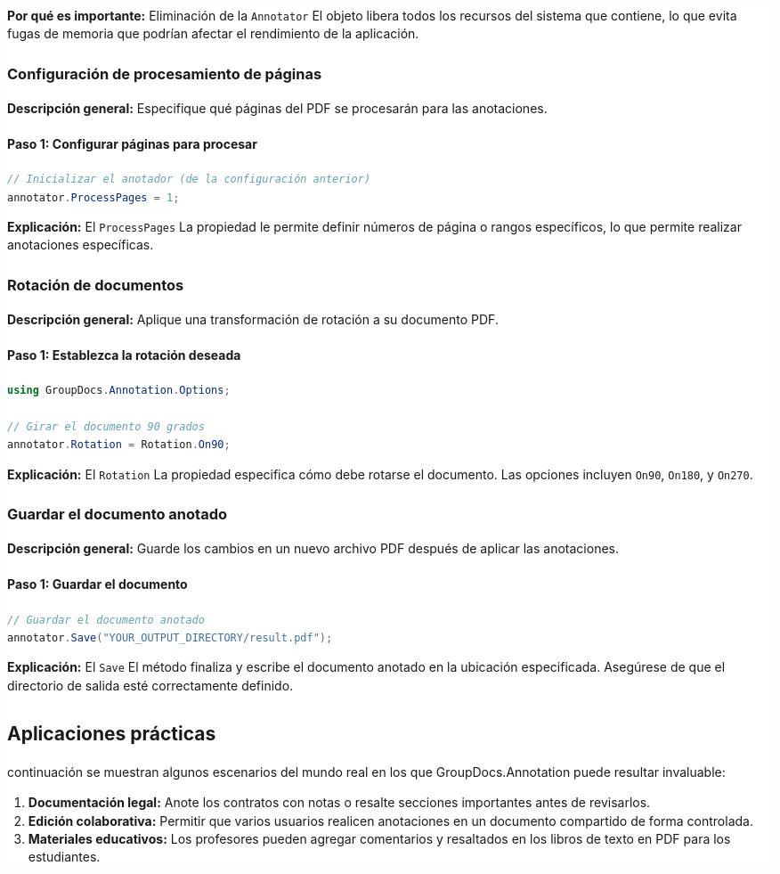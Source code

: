 **Por qué es importante:** Eliminación de la `Annotator` El objeto libera todos los recursos del sistema que contiene, lo que evita fugas de memoria que podrían afectar el rendimiento de la aplicación.

### Configuración de procesamiento de páginas
**Descripción general:** Especifique qué páginas del PDF se procesarán para las anotaciones.

#### Paso 1: Configurar páginas para procesar
```csharp
// Inicializar el anotador (de la configuración anterior)
annotator.ProcessPages = 1;
```

**Explicación:** El `ProcessPages` La propiedad le permite definir números de página o rangos específicos, lo que permite realizar anotaciones específicas.

### Rotación de documentos
**Descripción general:** Aplique una transformación de rotación a su documento PDF.

#### Paso 1: Establezca la rotación deseada
```csharp
using GroupDocs.Annotation.Options;

// Girar el documento 90 grados
annotator.Rotation = Rotation.On90;
```

**Explicación:** El `Rotation` La propiedad especifica cómo debe rotarse el documento. Las opciones incluyen `On90`, `On180`, y `On270`.

### Guardar el documento anotado
**Descripción general:** Guarde los cambios en un nuevo archivo PDF después de aplicar las anotaciones.

#### Paso 1: Guardar el documento
```csharp
// Guardar el documento anotado
annotator.Save("YOUR_OUTPUT_DIRECTORY/result.pdf");
```

**Explicación:** El `Save` El método finaliza y escribe el documento anotado en la ubicación especificada. Asegúrese de que el directorio de salida esté correctamente definido.

## Aplicaciones prácticas
continuación se muestran algunos escenarios del mundo real en los que GroupDocs.Annotation puede resultar invaluable:
1. **Documentación legal:** Anote los contratos con notas o resalte secciones importantes antes de revisarlos.
2. **Edición colaborativa:** Permitir que varios usuarios realicen anotaciones en un documento compartido de forma controlada.
3. **Materiales educativos:** Los profesores pueden agregar comentarios y resaltados en los libros de texto en PDF para los estudiantes.
